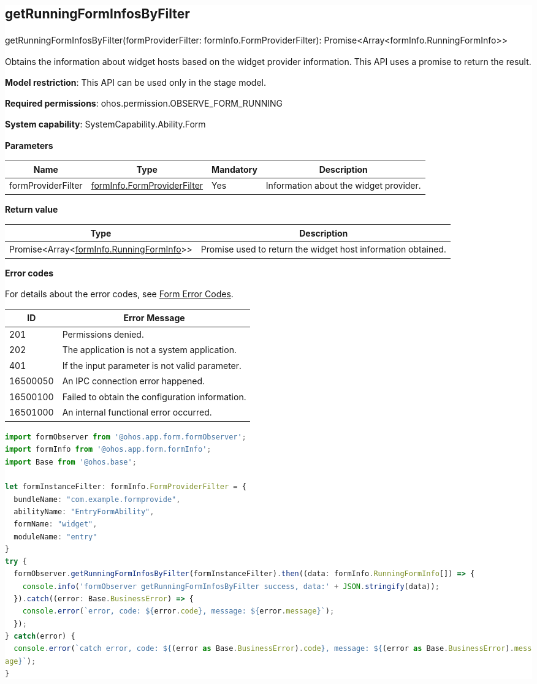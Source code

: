 ## getRunningFormInfosByFilter

getRunningFormInfosByFilter(formProviderFilter: formInfo.FormProviderFilter): Promise&lt;Array&lt;formInfo.RunningFormInfo&gt;&gt;

Obtains the information about widget hosts based on the widget provider information. This API uses a promise to return the result.

**Model restriction**: This API can be used only in the stage model.

**Required permissions**: ohos.permission.OBSERVE_FORM_RUNNING

**System capability**: SystemCapability.Ability.Form

**Parameters**

| Name     | Type           | Mandatory| Description                            |
| ----------- | --------------- | ---- | -------------------------------- |
| formProviderFilter     | [formInfo.FormProviderFilter](js-apis-app-form-formInfo.md#formProviderFilter) | Yes  | Information about the widget provider.|

**Return value**

| Type               | Description                     |
| ------------------- | ------------------------- |
| Promise&lt;Array&lt;[formInfo.RunningFormInfo](js-apis-app-form-formInfo.md#RunningFormInfo)&gt;&gt; | Promise used to return the widget host information obtained.|

**Error codes**

For details about the error codes, see [Form Error Codes](../errorcodes/errorcode-form.md).

| ID| Error Message|
| -------- | -------- |
| 201 | Permissions denied. |
| 202 | The application is not a system application. |
| 401 | If the input parameter is not valid parameter. |
| 16500050 | An IPC connection error happened. |
| 16500100 | Failed to obtain the configuration information. |
| 16501000  | An internal functional error occurred. |


```ts
import formObserver from '@ohos.app.form.formObserver';
import formInfo from '@ohos.app.form.formInfo';
import Base from '@ohos.base';

let formInstanceFilter: formInfo.FormProviderFilter = {
  bundleName: "com.example.formprovide",
  abilityName: "EntryFormAbility",
  formName: "widget",
  moduleName: "entry"
}
try {
  formObserver.getRunningFormInfosByFilter(formInstanceFilter).then((data: formInfo.RunningFormInfo[]) => {
    console.info('formObserver getRunningFormInfosByFilter success, data:' + JSON.stringify(data));
  }).catch((error: Base.BusinessError) => {
    console.error(`error, code: ${error.code}, message: ${error.message}`);
  });
} catch(error) {
  console.error(`catch error, code: ${(error as Base.BusinessError).code}, message: ${(error as Base.BusinessError).message}`);
}
```
